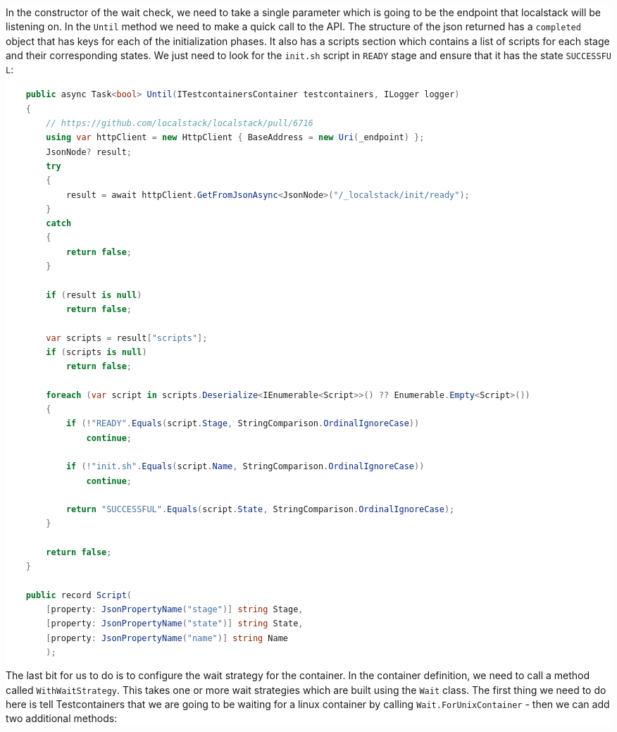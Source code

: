 In the constructor of the wait check, we need to take a single parameter which is going to be the endpoint that localstack will be listening on. In the `Until` method we need to make a quick call to the API. The structure of the json returned has a `completed` object that has keys for each of the initialization phases. It also has a scripts section which contains a list of scripts for each stage and their corresponding states. We just need to look for the `init.sh` script in `READY` stage and ensure that it has the state `SUCCESSFUL`:

```csharp
    public async Task<bool> Until(ITestcontainersContainer testcontainers, ILogger logger)
    {
        // https://github.com/localstack/localstack/pull/6716
        using var httpClient = new HttpClient { BaseAddress = new Uri(_endpoint) };
        JsonNode? result;
        try
        {
            result = await httpClient.GetFromJsonAsync<JsonNode>("/_localstack/init/ready");
        }
        catch
        {
            return false;
        }

        if (result is null)
            return false;

        var scripts = result["scripts"];
        if (scripts is null)
            return false;

        foreach (var script in scripts.Deserialize<IEnumerable<Script>>() ?? Enumerable.Empty<Script>())
        {
            if (!"READY".Equals(script.Stage, StringComparison.OrdinalIgnoreCase))
                continue;

            if (!"init.sh".Equals(script.Name, StringComparison.OrdinalIgnoreCase))
                continue;

            return "SUCCESSFUL".Equals(script.State, StringComparison.OrdinalIgnoreCase);
        }

        return false;
    }

    public record Script(
        [property: JsonPropertyName("stage")] string Stage,
        [property: JsonPropertyName("state")] string State,
        [property: JsonPropertyName("name")] string Name
        );
```

The last bit for us to do is to configure the wait strategy for the container. In the container definition, we need to call a method called `WithWaitStrategy`. This takes one or more wait strategies which are built using the `Wait` class. The first thing we need to do here is tell Testcontainers that we are going to be waiting for a linux container by calling `Wait.ForUnixContainer` - then we can add two additional methods:
